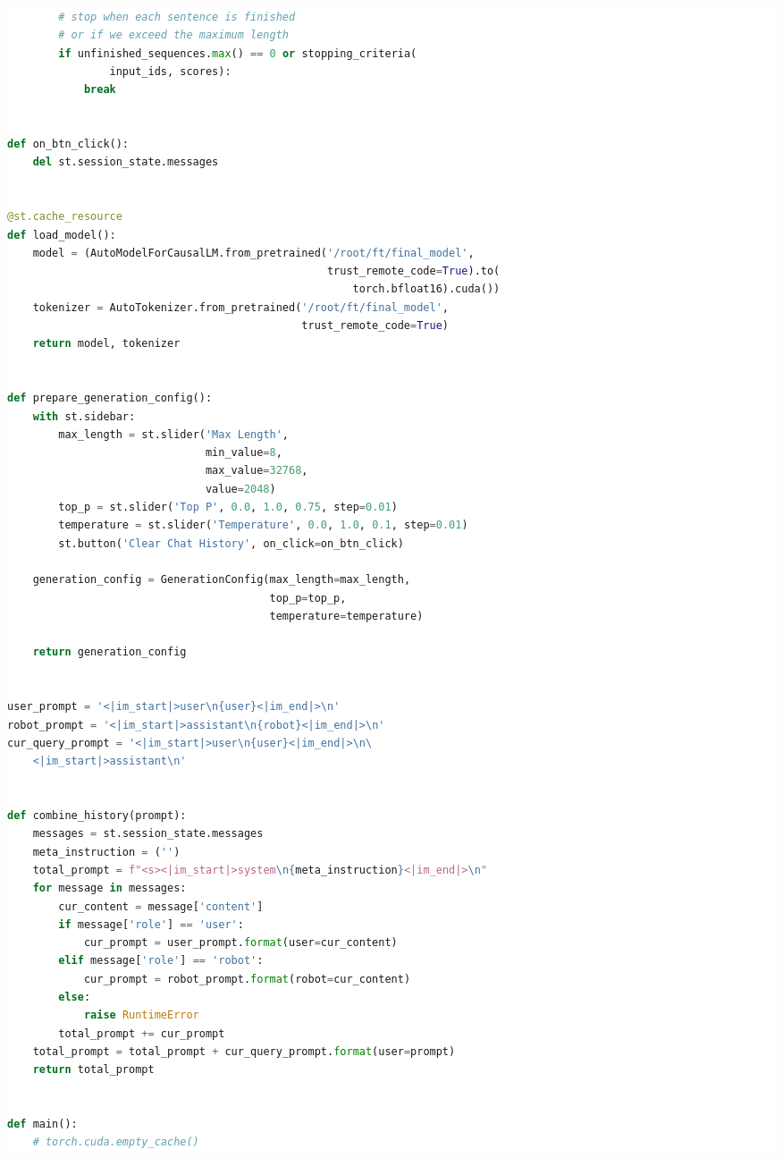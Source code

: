 ```python
        # stop when each sentence is finished
        # or if we exceed the maximum length
        if unfinished_sequences.max() == 0 or stopping_criteria(
                input_ids, scores):
            break


def on_btn_click():
    del st.session_state.messages


@st.cache_resource
def load_model():
    model = (AutoModelForCausalLM.from_pretrained('/root/ft/final_model',
                                                  trust_remote_code=True).to(
                                                      torch.bfloat16).cuda())
    tokenizer = AutoTokenizer.from_pretrained('/root/ft/final_model',
                                              trust_remote_code=True)
    return model, tokenizer


def prepare_generation_config():
    with st.sidebar:
        max_length = st.slider('Max Length',
                               min_value=8,
                               max_value=32768,
                               value=2048)
        top_p = st.slider('Top P', 0.0, 1.0, 0.75, step=0.01)
        temperature = st.slider('Temperature', 0.0, 1.0, 0.1, step=0.01)
        st.button('Clear Chat History', on_click=on_btn_click)

    generation_config = GenerationConfig(max_length=max_length,
                                         top_p=top_p,
                                         temperature=temperature)

    return generation_config


user_prompt = '<|im_start|>user\n{user}<|im_end|>\n'
robot_prompt = '<|im_start|>assistant\n{robot}<|im_end|>\n'
cur_query_prompt = '<|im_start|>user\n{user}<|im_end|>\n\
    <|im_start|>assistant\n'


def combine_history(prompt):
    messages = st.session_state.messages
    meta_instruction = ('')
    total_prompt = f"<s><|im_start|>system\n{meta_instruction}<|im_end|>\n"
    for message in messages:
        cur_content = message['content']
        if message['role'] == 'user':
            cur_prompt = user_prompt.format(user=cur_content)
        elif message['role'] == 'robot':
            cur_prompt = robot_prompt.format(robot=cur_content)
        else:
            raise RuntimeError
        total_prompt += cur_prompt
    total_prompt = total_prompt + cur_query_prompt.format(user=prompt)
    return total_prompt


def main():
    # torch.cuda.empty_cache()
```